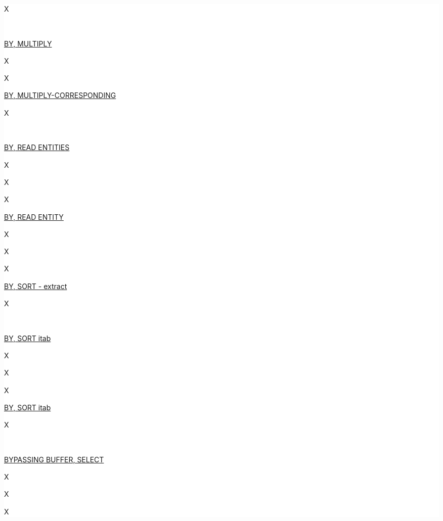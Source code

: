 X

 

[BY, MULTIPLY](https://help.sap.com/doc/abapdocu_latest_index_htm/latest/en-US/abapsubtract_multiply_divide.htm)

X

X

[BY, MULTIPLY-CORRESPONDING](https://help.sap.com/doc/abapdocu_latest_index_htm/latest/en-US/abapadd-corresponding.htm)

X

 

[BY, READ ENTITIES](https://help.sap.com/doc/abapdocu_latest_index_htm/latest/en-US/abapread_entity_entities_op.htm)

X

X

X

[BY, READ ENTITY](https://help.sap.com/doc/abapdocu_latest_index_htm/latest/en-US/abapread_entity_entities_op.htm)

X

X

X

[BY, SORT - extract](https://help.sap.com/doc/abapdocu_latest_index_htm/latest/en-US/abapsort_key.htm)

X

 

[BY, SORT itab](https://help.sap.com/doc/abapdocu_latest_index_htm/latest/en-US/abapsort_itab.htm)

X

X

X

[BY, SORT itab](https://help.sap.com/doc/abapdocu_latest_index_htm/latest/en-US/abapsort_itab_obsolete.htm)

X

 

[BYPASSING BUFFER, SELECT](https://help.sap.com/doc/abapdocu_latest_index_htm/latest/en-US/abapselect_bypassing_buffer.htm)

X

X

X

